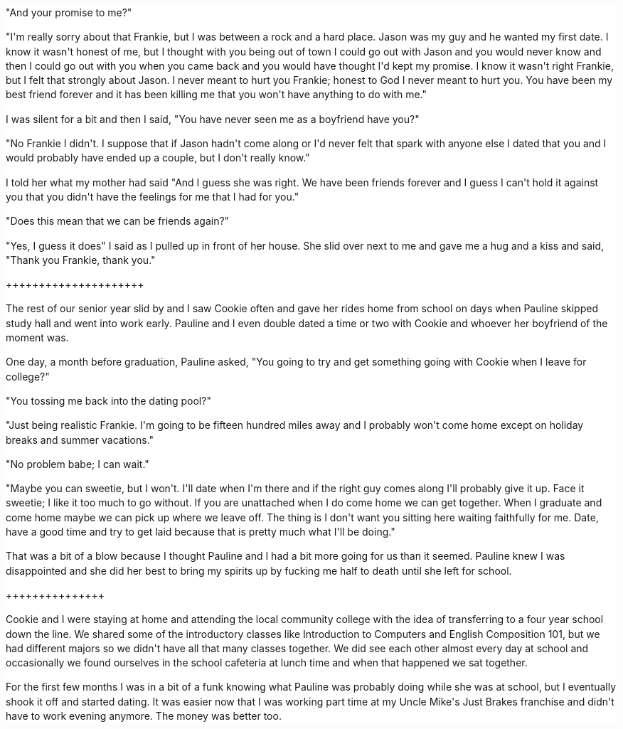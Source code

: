  "And your promise to me?" 

 "I'm really sorry about that Frankie, but I was between a rock and a hard place. Jason was my guy and he wanted my first date. I know it wasn't honest of me, but I thought with you being out of town I could go out with Jason and you would never know and then I could go out with you when you came back and you would have thought I'd kept my promise. I know it wasn't right Frankie, but I felt that strongly about Jason. I never meant to hurt you Frankie; honest to God I never meant to hurt you. You have been my best friend forever and it has been killing me that you won't have anything to do with me." 

 I was silent for a bit and then I said, "You have never seen me as a boyfriend have you?" 

 "No Frankie I didn't. I suppose that if Jason hadn't come along or I'd never felt that spark with anyone else I dated that you and I would probably have ended up a couple, but I don't really know." 

 I told her what my mother had said "And I guess she was right. We have been friends forever and I guess I can't hold it against you that you didn't have the feelings for me that I had for you." 

 "Does this mean that we can be friends again?" 

 "Yes, I guess it does" I said as I pulled up in front of her house. She slid over next to me and gave me a hug and a kiss and said, "Thank you Frankie, thank you." 

 +++++++++++++++++++++ 

 The rest of our senior year slid by and I saw Cookie often and gave her rides home from school on days when Pauline skipped study hall and went into work early. Pauline and I even double dated a time or two with Cookie and whoever her boyfriend of the moment was. 

 One day, a month before graduation, Pauline asked, "You going to try and get something going with Cookie when I leave for college?" 

 "You tossing me back into the dating pool?" 

 "Just being realistic Frankie. I'm going to be fifteen hundred miles away and I probably won't come home except on holiday breaks and summer vacations." 

 "No problem babe; I can wait." 

 "Maybe you can sweetie, but I won't. I'll date when I'm there and if the right guy comes along I'll probably give it up. Face it sweetie; I like it too much to go without. If you are unattached when I do come home we can get together. When I graduate and come home maybe we can pick up where we leave off. The thing is I don't want you sitting here waiting faithfully for me. Date, have a good time and try to get laid because that is pretty much what I'll be doing." 

 That was a bit of a blow because I thought Pauline and I had a bit more going for us than it seemed. Pauline knew I was disappointed and she did her best to bring my spirits up by fucking me half to death until she left for school. 

 +++++++++++++++ 

 Cookie and I were staying at home and attending the local community college with the idea of transferring to a four year school down the line. We shared some of the introductory classes like Introduction to Computers and English Composition 101, but we had different majors so we didn't have all that many classes together. We did see each other almost every day at school and occasionally we found ourselves in the school cafeteria at lunch time and when that happened we sat together. 

 For the first few months I was in a bit of a funk knowing what Pauline was probably doing while she was at school, but I eventually shook it off and started dating. It was easier now that I was working part time at my Uncle Mike's Just Brakes franchise and didn't have to work evening anymore. The money was better too.  
